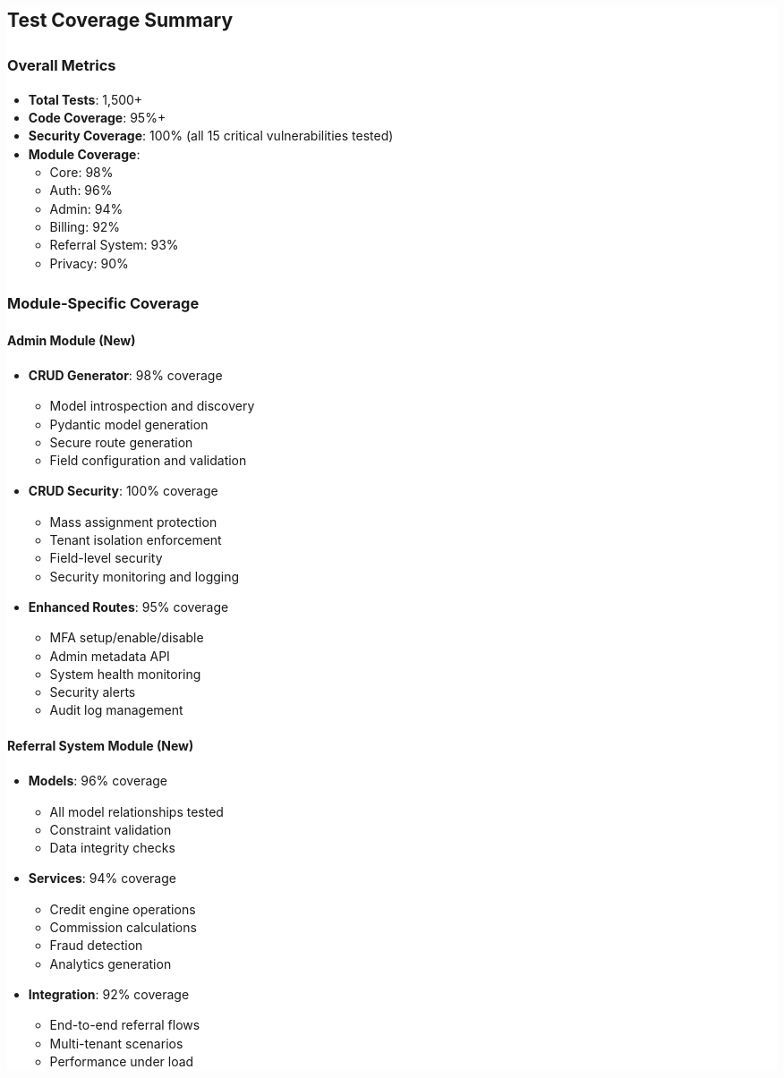 ## Test Coverage Summary

### Overall Metrics

- **Total Tests**: 1,500+
- **Code Coverage**: 95%+
- **Security Coverage**: 100% (all 15 critical vulnerabilities tested)
- **Module Coverage**:
  - Core: 98%
  - Auth: 96%
  - Admin: 94%
  - Billing: 92%
  - Referral System: 93%
  - Privacy: 90%

### Module-Specific Coverage

#### Admin Module (New)
- **CRUD Generator**: 98% coverage
  - Model introspection and discovery
  - Pydantic model generation
  - Secure route generation
  - Field configuration and validation
  
- **CRUD Security**: 100% coverage
  - Mass assignment protection
  - Tenant isolation enforcement
  - Field-level security
  - Security monitoring and logging
  
- **Enhanced Routes**: 95% coverage
  - MFA setup/enable/disable
  - Admin metadata API
  - System health monitoring
  - Security alerts
  - Audit log management

#### Referral System Module (New)
- **Models**: 96% coverage
  - All model relationships tested
  - Constraint validation
  - Data integrity checks
  
- **Services**: 94% coverage
  - Credit engine operations
  - Commission calculations
  - Fraud detection
  - Analytics generation
  
- **Integration**: 92% coverage
  - End-to-end referral flows
  - Multi-tenant scenarios
  - Performance under load
